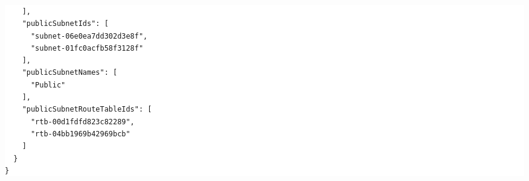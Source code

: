```
    ],
    "publicSubnetIds": [
      "subnet-06e0ea7dd302d3e8f",
      "subnet-01fc0acfb58f3128f"
    ],
    "publicSubnetNames": [
      "Public"
    ],
    "publicSubnetRouteTableIds": [
      "rtb-00d1fdfd823c82289",
      "rtb-04bb1969b42969bcb"
    ]
  }
}
```